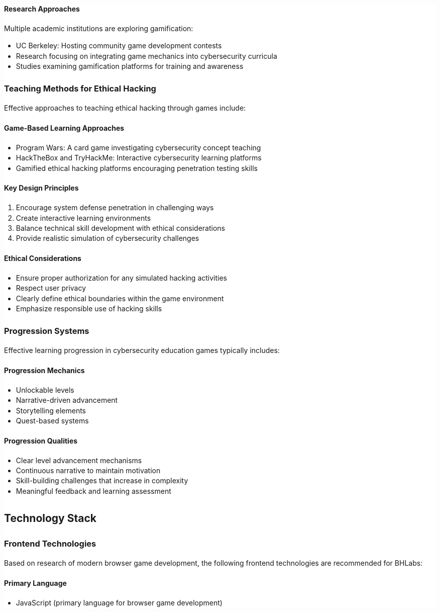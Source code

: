 #### Research Approaches
Multiple academic institutions are exploring gamification:
- UC Berkeley: Hosting community game development contests
- Research focusing on integrating game mechanics into cybersecurity curricula
- Studies examining gamification platforms for training and awareness

### Teaching Methods for Ethical Hacking

Effective approaches to teaching ethical hacking through games include:

#### Game-Based Learning Approaches
- Program Wars: A card game investigating cybersecurity concept teaching
- HackTheBox and TryHackMe: Interactive cybersecurity learning platforms
- Gamified ethical hacking platforms encouraging penetration testing skills

#### Key Design Principles
1. Encourage system defense penetration in challenging ways
2. Create interactive learning environments
3. Balance technical skill development with ethical considerations
4. Provide realistic simulation of cybersecurity challenges

#### Ethical Considerations
- Ensure proper authorization for any simulated hacking activities
- Respect user privacy
- Clearly define ethical boundaries within the game environment
- Emphasize responsible use of hacking skills

### Progression Systems

Effective learning progression in cybersecurity education games typically includes:

#### Progression Mechanics
- Unlockable levels
- Narrative-driven advancement
- Storytelling elements
- Quest-based systems

#### Progression Qualities
- Clear level advancement mechanisms
- Continuous narrative to maintain motivation
- Skill-building challenges that increase in complexity
- Meaningful feedback and learning assessment

## Technology Stack

### Frontend Technologies

Based on research of modern browser game development, the following frontend technologies are recommended for BHLabs:

#### Primary Language
- JavaScript (primary language for browser game development)
